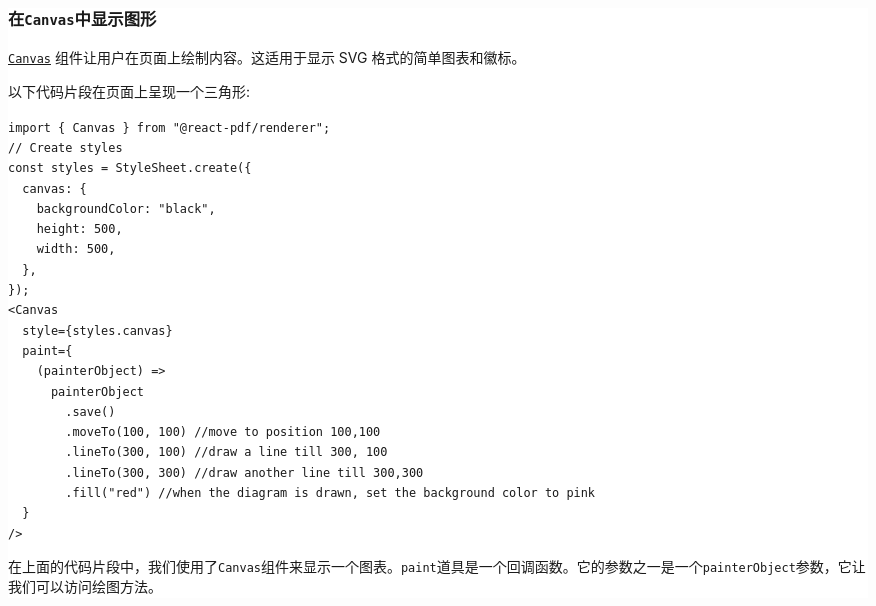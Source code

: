 ### 在`Canvas`中显示图形

[`Canvas`](https://react-pdf.org/components#canvas) 组件让用户在页面上绘制内容。这适用于显示 SVG 格式的简单图表和徽标。

以下代码片段在页面上呈现一个三角形:

```
import { Canvas } from "@react-pdf/renderer";
// Create styles
const styles = StyleSheet.create({
  canvas: {
    backgroundColor: "black",
    height: 500,
    width: 500,
  },
});
<Canvas
  style={styles.canvas}
  paint={
    (painterObject) =>
      painterObject
        .save()
        .moveTo(100, 100) //move to position 100,100
        .lineTo(300, 100) //draw a line till 300, 100
        .lineTo(300, 300) //draw another line till 300,300
        .fill("red") //when the diagram is drawn, set the background color to pink
  }
/>

```

在上面的代码片段中，我们使用了`Canvas`组件来显示一个图表。`paint`道具是一个回调函数。它的参数之一是一个`painterObject`参数，它让我们可以访问绘图方法。
